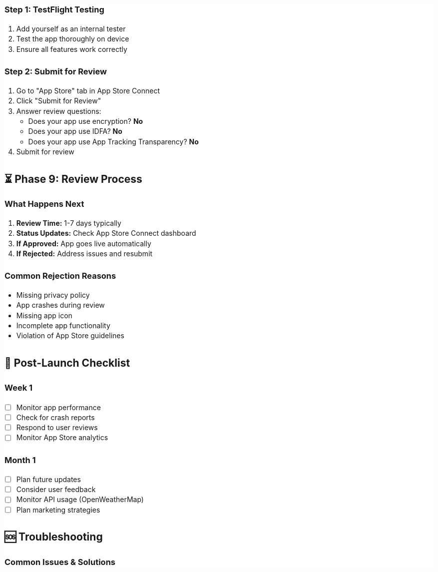 ### Step 1: TestFlight Testing
1. Add yourself as an internal tester
2. Test the app thoroughly on device
3. Ensure all features work correctly

### Step 2: Submit for Review
1. Go to "App Store" tab in App Store Connect
2. Click "Submit for Review"
3. Answer review questions:
   - Does your app use encryption? **No**
   - Does your app use IDFA? **No**
   - Does your app use App Tracking Transparency? **No**
4. Submit for review

## ⏳ Phase 9: Review Process

### What Happens Next
1. **Review Time:** 1-7 days typically
2. **Status Updates:** Check App Store Connect dashboard
3. **If Approved:** App goes live automatically
4. **If Rejected:** Address issues and resubmit

### Common Rejection Reasons
- Missing privacy policy
- App crashes during review
- Missing app icon
- Incomplete app functionality
- Violation of App Store guidelines

## 🎯 Post-Launch Checklist

### Week 1
- [ ] Monitor app performance
- [ ] Check for crash reports
- [ ] Respond to user reviews
- [ ] Monitor App Store analytics

### Month 1
- [ ] Plan future updates
- [ ] Consider user feedback
- [ ] Monitor API usage (OpenWeatherMap)
- [ ] Plan marketing strategies

## 🆘 Troubleshooting

### Common Issues & Solutions
